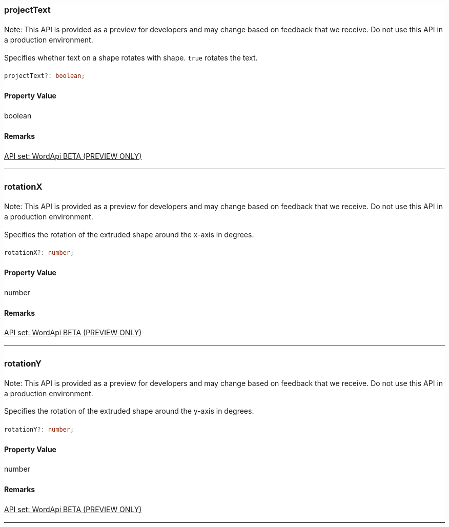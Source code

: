 ### projectText

Note: This API is provided as a preview for developers and may change based on feedback that we receive. Do not use this API in a production environment.

Specifies whether text on a shape rotates with shape. `true` rotates the text.

```typescript
projectText?: boolean;
```

#### Property Value
boolean

#### Remarks
[API set: WordApi BETA (PREVIEW ONLY)](/en-us/javascript/api/requirement-sets/word/word-api-requirement-sets)

---

### rotationX

Note: This API is provided as a preview for developers and may change based on feedback that we receive. Do not use this API in a production environment.

Specifies the rotation of the extruded shape around the x-axis in degrees.

```typescript
rotationX?: number;
```

#### Property Value
number

#### Remarks
[API set: WordApi BETA (PREVIEW ONLY)](/en-us/javascript/api/requirement-sets/word/word-api-requirement-sets)

---

### rotationY

Note: This API is provided as a preview for developers and may change based on feedback that we receive. Do not use this API in a production environment.

Specifies the rotation of the extruded shape around the y-axis in degrees.

```typescript
rotationY?: number;
```

#### Property Value
number

#### Remarks
[API set: WordApi BETA (PREVIEW ONLY)](/en-us/javascript/api/requirement-sets/word/word-api-requirement-sets)

---